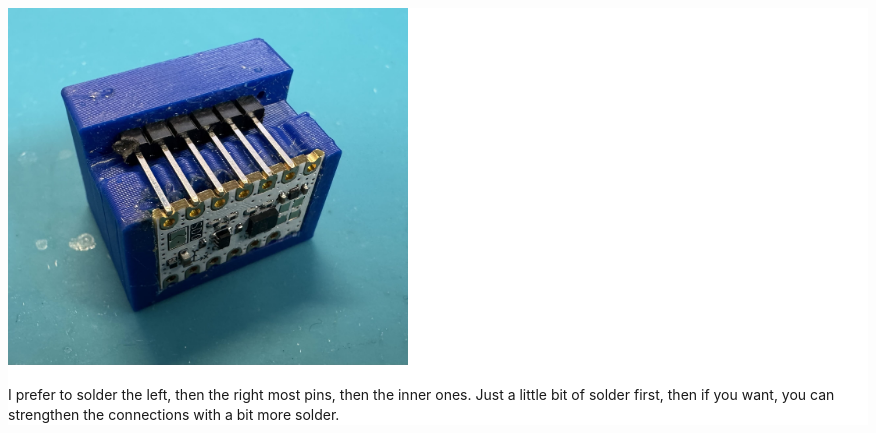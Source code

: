 <img src="../Images/process/soldering-cube-side-split.jpg" width="400">

I prefer to solder the left, then the right most pins, then the inner ones. Just a little bit of solder first, then if you want, you can strengthen the connections with a bit more solder.
